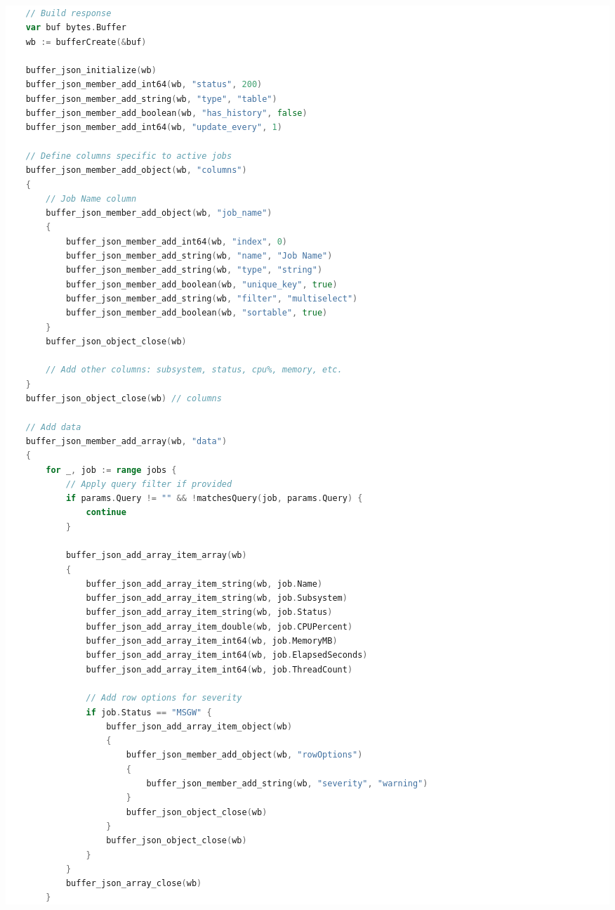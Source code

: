 ```go
    // Build response
    var buf bytes.Buffer
    wb := bufferCreate(&buf)

    buffer_json_initialize(wb)
    buffer_json_member_add_int64(wb, "status", 200)
    buffer_json_member_add_string(wb, "type", "table")
    buffer_json_member_add_boolean(wb, "has_history", false)
    buffer_json_member_add_int64(wb, "update_every", 1)

    // Define columns specific to active jobs
    buffer_json_member_add_object(wb, "columns")
    {
        // Job Name column
        buffer_json_member_add_object(wb, "job_name")
        {
            buffer_json_member_add_int64(wb, "index", 0)
            buffer_json_member_add_string(wb, "name", "Job Name")
            buffer_json_member_add_string(wb, "type", "string")
            buffer_json_member_add_boolean(wb, "unique_key", true)
            buffer_json_member_add_string(wb, "filter", "multiselect")
            buffer_json_member_add_boolean(wb, "sortable", true)
        }
        buffer_json_object_close(wb)

        // Add other columns: subsystem, status, cpu%, memory, etc.
    }
    buffer_json_object_close(wb) // columns

    // Add data
    buffer_json_member_add_array(wb, "data")
    {
        for _, job := range jobs {
            // Apply query filter if provided
            if params.Query != "" && !matchesQuery(job, params.Query) {
                continue
            }

            buffer_json_add_array_item_array(wb)
            {
                buffer_json_add_array_item_string(wb, job.Name)
                buffer_json_add_array_item_string(wb, job.Subsystem)
                buffer_json_add_array_item_string(wb, job.Status)
                buffer_json_add_array_item_double(wb, job.CPUPercent)
                buffer_json_add_array_item_int64(wb, job.MemoryMB)
                buffer_json_add_array_item_int64(wb, job.ElapsedSeconds)
                buffer_json_add_array_item_int64(wb, job.ThreadCount)

                // Add row options for severity
                if job.Status == "MSGW" {
                    buffer_json_add_array_item_object(wb)
                    {
                        buffer_json_member_add_object(wb, "rowOptions")
                        {
                            buffer_json_member_add_string(wb, "severity", "warning")
                        }
                        buffer_json_object_close(wb)
                    }
                    buffer_json_object_close(wb)
                }
            }
            buffer_json_array_close(wb)
        }
```